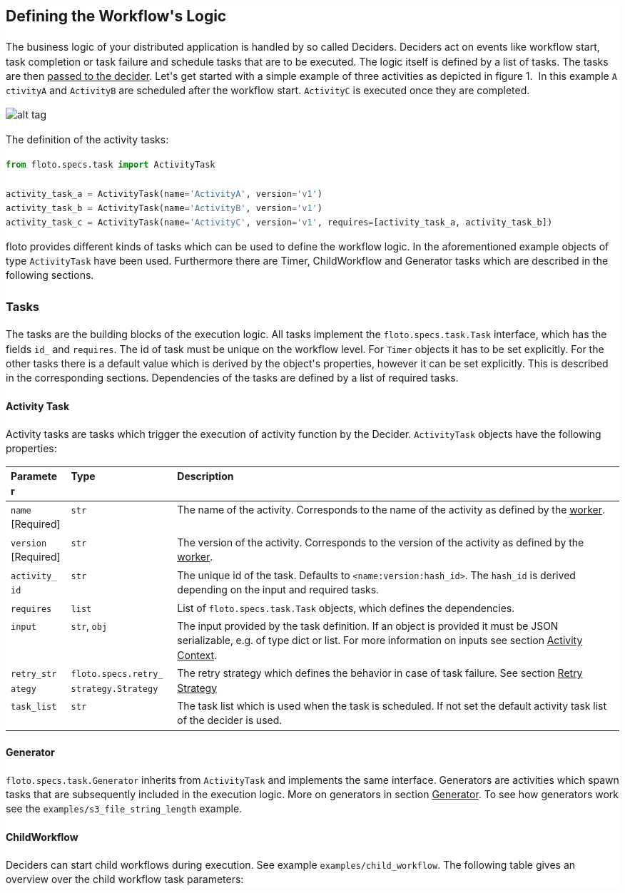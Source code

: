 ## Defining the Workflow's Logic
The business logic of your distributed application is handled by so called Deciders. Deciders act on events like workflow start, task completion or task failure and schedule tasks that are to be executed. The logic itself is defined by a list of tasks. The tasks are then [passed to the decider](#decider).
Let's get started with a simple example of three activities as depicted in figure 1.  In this example ``ActivityA`` and ``ActivityB`` are scheduled after the workflow start. ``ActivityC`` is executed once they are completed.

![alt tag](docs/images/decider_spec_01.png)

The definition of the activity tasks:
```python
from floto.specs.task import ActivityTask

activity_task_a = ActivityTask(name='ActivityA', version='v1')
activity_task_b = ActivityTask(name='ActivityB', version='v1')
activity_task_c = ActivityTask(name='ActivityC', version='v1', requires=[activity_task_a, activity_task_b])
```
floto provides different kinds of tasks which can be used to define the workflow logic. In the aforementioned example objects of type ``ActivityTask`` have been used. Furthermore there are Timer, ChildWorkflow and Generator tasks which are described in the following sections.
### Tasks
The tasks are the building blocks of the execution logic. All tasks implement the ``floto.specs.task.Task`` interface, which has the fields ``id_`` and ``requires``. The id of task must be unique on the workflow level. For ``Timer`` objects it has to be set explicitly. For the other tasks there is a default value which is derived by the object's properties, however it can be set explicitly. This is described in the corresponding sections. Dependencies of the tasks are defined by a list of required tasks. 
#### Activity Task
Activity tasks are tasks which trigger the execution of activity function by the Decider. ``ActivityTask`` objects have the following properties:

| Parameter | Type | Description |
| :---         | :---           | :---          |
| ``name`` [Required]   | ``str``        | The name of the activity. Corresponds to the name of the activity as defined by the [worker](#activity-worker).   |
| ``version`` [Required]   | ``str``        | The version of the activity. Corresponds to the version of the activity as defined by the [worker](#activity-worker).    |
| ``activity_id``   | ``str``        | The unique id of the task. Defaults to ``<name:version:hash_id>``. The ``hash_id`` is derived depending on the input and required tasks.    |
| ``requires``   | ``list``        | List of ``floto.specs.task.Task`` objects, which defines the dependencies.    |
| ``input``   | ``str``, ``obj``        | The input provided by the task definition. If an object is provided it must be JSON serializable, e.g. of type dict or list. For more information on inputs see section [Activity Context](#activity-context).    |
| ``retry_strategy``   | ``floto.specs.retry_strategy.Strategy``        | The retry strategy which defines the behavior in case of task failure. See section [Retry Strategy](#retry-strategy)    |
| ``task_list``   | ``str``        | The task list which is used when the task is scheduled. If not set the default activity task list of the decider is used.    |

#### Generator
``floto.specs.task.Generator`` inherits from ``ActivityTask`` and implements the same interface. Generators are activities which spawn tasks that are subsequently included in the execution logic. More on generators in section [Generator](#generators). 
To see how generators work see the ``examples/s3_file_string_length`` example.
#### ChildWorkflow
Deciders can start child workflows during execution. See example ``examples/child_workflow``. The following table gives an overview over the child workflow task parameters:

